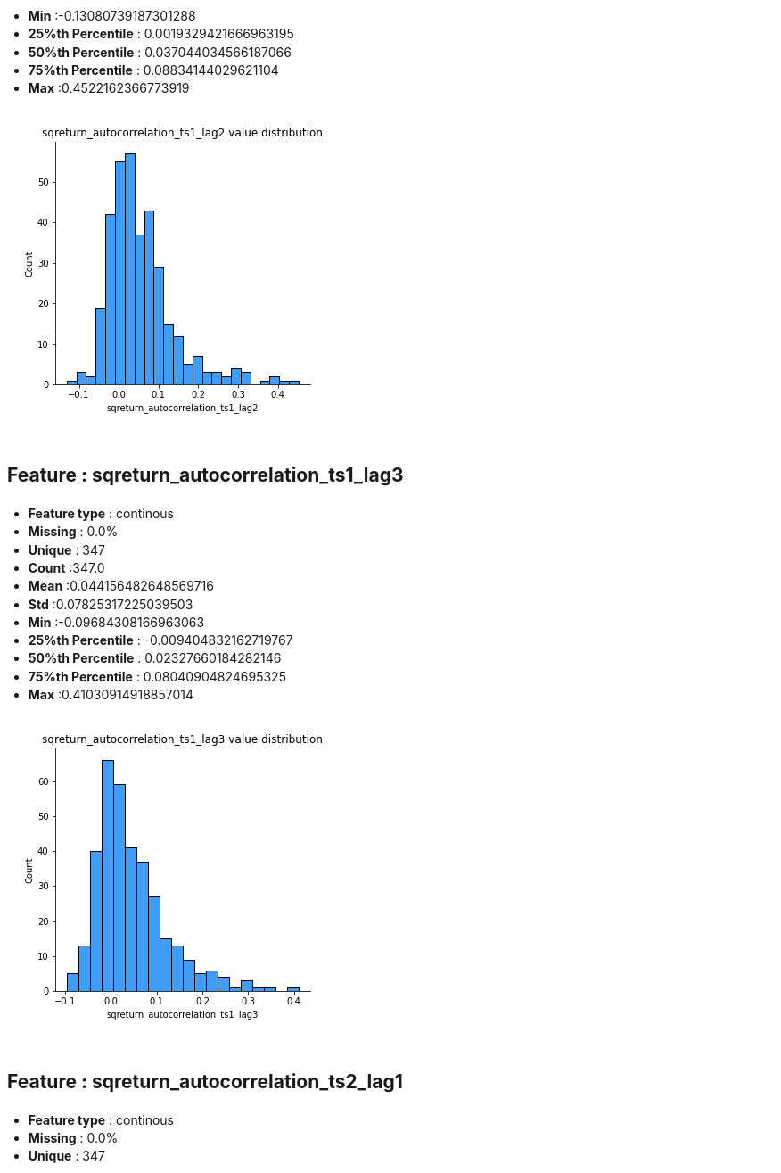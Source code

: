 - **Min** :-0.13080739187301288
- **25%th Percentile** : 0.0019329421666963195
- **50%th Percentile** : 0.037044034566187066
- **75%th Percentile** : 0.08834144029621104
- **Max** :0.4522162366773919

![](sqreturn_autocorrelation_ts1_lag2.png)
## Feature : sqreturn_autocorrelation_ts1_lag3
- **Feature type** : continous
- **Missing** : 0.0%
- **Unique** : 347
- **Count** :347.0
- **Mean** :0.044156482648569716
- **Std** :0.07825317225039503
- **Min** :-0.09684308166963063
- **25%th Percentile** : -0.009404832162719767
- **50%th Percentile** : 0.02327660184282146
- **75%th Percentile** : 0.08040904824695325
- **Max** :0.41030914918857014

![](sqreturn_autocorrelation_ts1_lag3.png)
## Feature : sqreturn_autocorrelation_ts2_lag1
- **Feature type** : continous
- **Missing** : 0.0%
- **Unique** : 347